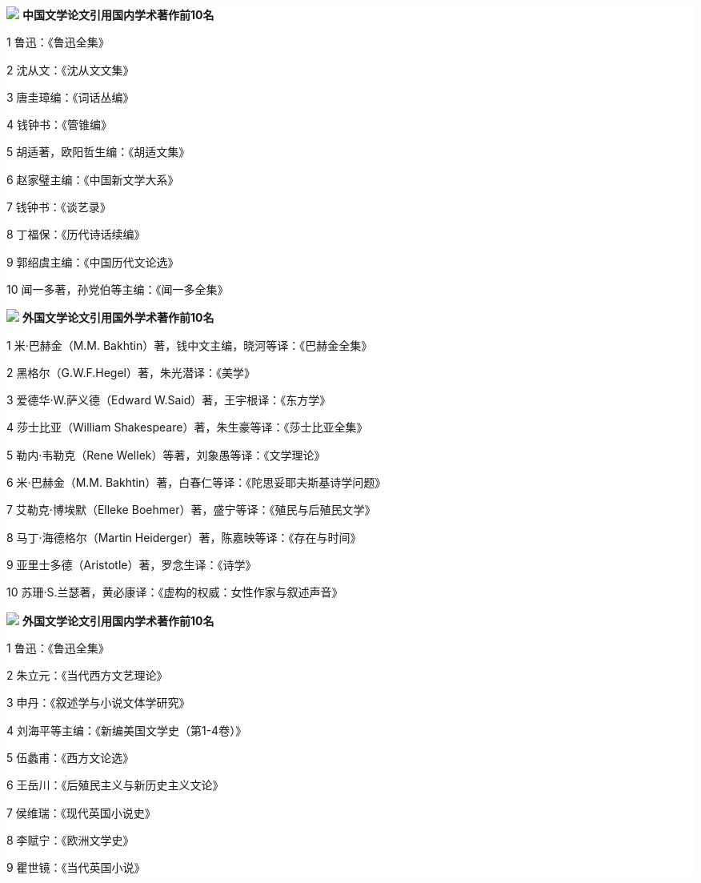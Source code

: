  **<img src='/images/4481/15.png' width='100%' />** **中国文学论文引用国内学术著作前10名**

1 鲁迅：《鲁迅全集》

2 沈从文：《沈从文文集》

3 唐圭璋编：《词话丛编》

4 钱钟书：《管锥编》

5 胡适著，欧阳哲生编：《胡适文集》

6 赵家璧主编：《中国新文学大系》

7 钱钟书：《谈艺录》

8 丁福保：《历代诗话续编》

9 郭绍虞主编：《中国历代文论选》

10 闻一多著，孙党伯等主编：《闻一多全集》

 **<img src='/images/4481/16.png' width='100%' />** **外国文学论文引用国外学术著作前10名**

1 米·巴赫金（M.M. Bakhtin）著，钱中文主编，晓河等译：《巴赫金全集》

2 黑格尔（G.W.F.Hegel）著，朱光潜译：《美学》

3 爱德华·W.萨义德（Edward W.Said）著，王宇根译：《东方学》

4 莎士比亚（William Shakespeare）著，朱生豪等译：《莎士比亚全集》

5 勒内·韦勒克（Rene Wellek）等著，刘象愚等译：《文学理论》

6 米·巴赫金（M.M. Bakhtin）著，白春仁等译：《陀思妥耶夫斯基诗学问题》

7 艾勒克·博埃默（Elleke Boehmer）著，盛宁等译：《殖民与后殖民文学》

8 马丁·海德格尔（Martin Heiderger）著，陈嘉映等译：《存在与时间》

9 亚里士多德（Aristotle）著，罗念生译：《诗学》

10 苏珊·S.兰瑟著，黄必康译：《虚构的权威：女性作家与叙述声音》

 **<img src='/images/4481/17.png' width='100%' />** **外国文学论文引用国内学术著作前10名**

1 鲁迅：《鲁迅全集》

2 朱立元：《当代西方文艺理论》

3 申丹：《叙述学与小说文体学研究》

4 刘海平等主编：《新编美国文学史（第1-4卷）》

5 伍蠡甫：《西方文论选》

6 王岳川：《后殖民主义与新历史主义文论》

7 侯维瑞：《现代英国小说史》

8 李赋宁：《欧洲文学史》

9 瞿世镜：《当代英国小说》
